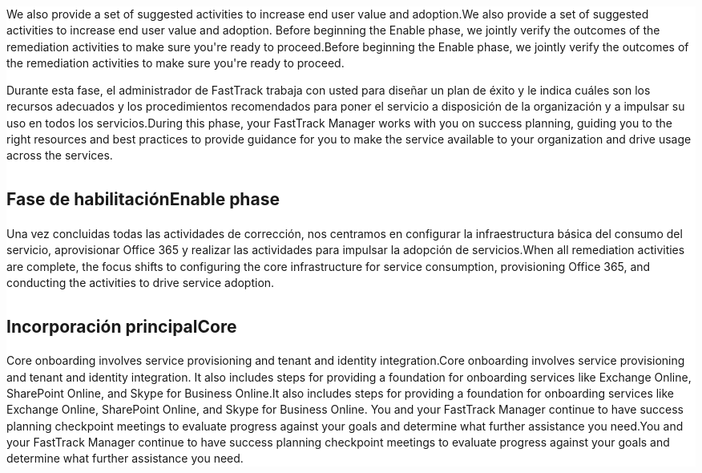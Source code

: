 <span data-ttu-id="cc2a8-142">We also provide a set of suggested activities to increase end user value and adoption.</span><span class="sxs-lookup"><span data-stu-id="cc2a8-142">We also provide a set of suggested activities to increase end user value and adoption.</span></span> <span data-ttu-id="cc2a8-143">Before beginning the Enable phase, we jointly verify the outcomes of the remediation activities to make sure you're ready to proceed.</span><span class="sxs-lookup"><span data-stu-id="cc2a8-143">Before beginning the Enable phase, we jointly verify the outcomes of the remediation activities to make sure you're ready to proceed.</span></span> 
  
<span data-ttu-id="cc2a8-144">Durante esta fase, el administrador de FastTrack trabaja con usted para diseñar un plan de éxito y le indica cuáles son los recursos adecuados y los procedimientos recomendados para poner el servicio a disposición de la organización y a impulsar su uso en todos los servicios.</span><span class="sxs-lookup"><span data-stu-id="cc2a8-144">During this phase, your FastTrack Manager works with you on success planning, guiding you to the right resources and best practices to provide guidance for you to make the service available to your organization and drive usage across the services.</span></span>
  
## <a name="enable-phase"></a><span data-ttu-id="cc2a8-145">Fase de habilitación</span><span class="sxs-lookup"><span data-stu-id="cc2a8-145">Enable phase</span></span>

<span data-ttu-id="cc2a8-146">Una vez concluidas todas las actividades de corrección, nos centramos en configurar la infraestructura básica del consumo del servicio, aprovisionar Office 365 y realizar las actividades para impulsar la adopción de servicios.</span><span class="sxs-lookup"><span data-stu-id="cc2a8-146">When all remediation activities are complete, the focus shifts to configuring the core infrastructure for service consumption, provisioning Office 365, and conducting the activities to drive service adoption.</span></span> 
  
## <a name="core"></a><span data-ttu-id="cc2a8-147">Incorporación principal</span><span class="sxs-lookup"><span data-stu-id="cc2a8-147">Core</span></span>

<span data-ttu-id="cc2a8-148">Core onboarding involves service provisioning and tenant and identity integration.</span><span class="sxs-lookup"><span data-stu-id="cc2a8-148">Core onboarding involves service provisioning and tenant and identity integration.</span></span> <span data-ttu-id="cc2a8-149">It also includes steps for providing a foundation for onboarding services like Exchange Online, SharePoint Online, and Skype for Business Online.</span><span class="sxs-lookup"><span data-stu-id="cc2a8-149">It also includes steps for providing a foundation for onboarding services like Exchange Online, SharePoint Online, and Skype for Business Online.</span></span> <span data-ttu-id="cc2a8-150">You and your FastTrack Manager continue to have success planning checkpoint meetings to evaluate progress against your goals and determine what further assistance you need.</span><span class="sxs-lookup"><span data-stu-id="cc2a8-150">You and your FastTrack Manager continue to have success planning checkpoint meetings to evaluate progress against your goals and determine what further assistance you need.</span></span>
  